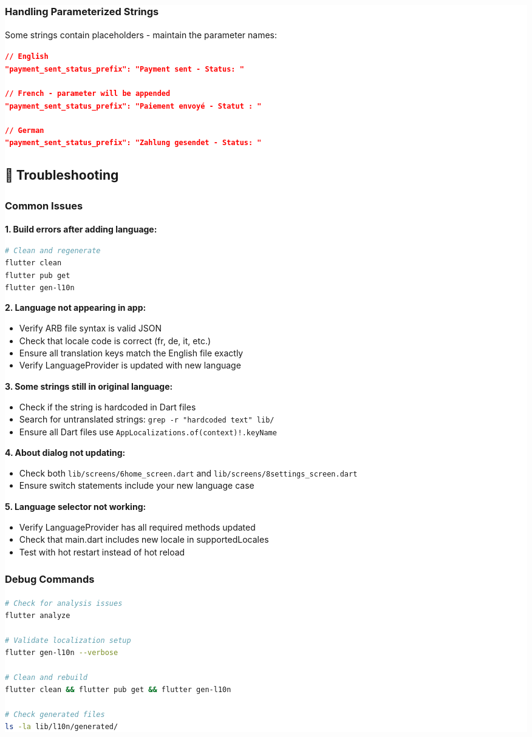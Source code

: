 ### Handling Parameterized Strings
Some strings contain placeholders - maintain the parameter names:

```json
// English
"payment_sent_status_prefix": "Payment sent - Status: "

// French - parameter will be appended
"payment_sent_status_prefix": "Paiement envoyé - Statut : "

// German
"payment_sent_status_prefix": "Zahlung gesendet - Status: "
```

## 🔧 Troubleshooting

### Common Issues

**1. Build errors after adding language:**
```bash
# Clean and regenerate
flutter clean
flutter pub get
flutter gen-l10n
```

**2. Language not appearing in app:**
- Verify ARB file syntax is valid JSON
- Check that locale code is correct (fr, de, it, etc.)
- Ensure all translation keys match the English file exactly
- Verify LanguageProvider is updated with new language

**3. Some strings still in original language:**
- Check if the string is hardcoded in Dart files
- Search for untranslated strings: `grep -r "hardcoded text" lib/`
- Ensure all Dart files use `AppLocalizations.of(context)!.keyName`

**4. About dialog not updating:**
- Check both `lib/screens/6home_screen.dart` and `lib/screens/8settings_screen.dart`
- Ensure switch statements include your new language case

**5. Language selector not working:**
- Verify LanguageProvider has all required methods updated
- Check that main.dart includes new locale in supportedLocales
- Test with hot restart instead of hot reload

### Debug Commands
```bash
# Check for analysis issues
flutter analyze

# Validate localization setup
flutter gen-l10n --verbose

# Clean and rebuild
flutter clean && flutter pub get && flutter gen-l10n

# Check generated files
ls -la lib/l10n/generated/
```
